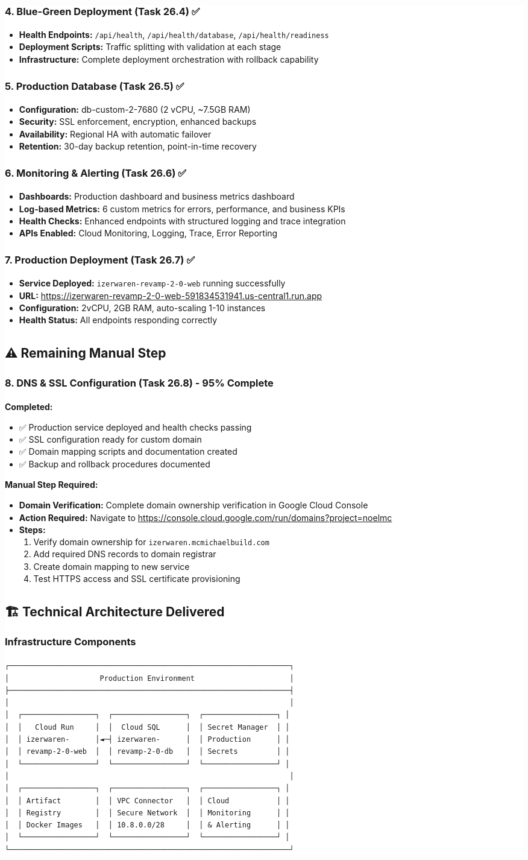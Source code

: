 ### 4. Blue-Green Deployment (Task 26.4) ✅
- **Health Endpoints:** `/api/health`, `/api/health/database`, `/api/health/readiness`
- **Deployment Scripts:** Traffic splitting with validation at each stage
- **Infrastructure:** Complete deployment orchestration with rollback capability

### 5. Production Database (Task 26.5) ✅
- **Configuration:** db-custom-2-7680 (2 vCPU, ~7.5GB RAM)
- **Security:** SSL enforcement, encryption, enhanced backups
- **Availability:** Regional HA with automatic failover
- **Retention:** 30-day backup retention, point-in-time recovery

### 6. Monitoring & Alerting (Task 26.6) ✅
- **Dashboards:** Production dashboard and business metrics dashboard
- **Log-based Metrics:** 6 custom metrics for errors, performance, and business KPIs
- **Health Checks:** Enhanced endpoints with structured logging and trace integration
- **APIs Enabled:** Cloud Monitoring, Logging, Trace, Error Reporting

### 7. Production Deployment (Task 26.7) ✅
- **Service Deployed:** `izerwaren-revamp-2-0-web` running successfully
- **URL:** https://izerwaren-revamp-2-0-web-591834531941.us-central1.run.app
- **Configuration:** 2vCPU, 2GB RAM, auto-scaling 1-10 instances
- **Health Status:** All endpoints responding correctly

## ⚠️ Remaining Manual Step

### 8. DNS & SSL Configuration (Task 26.8) - 95% Complete
**Completed:**
- ✅ Production service deployed and health checks passing
- ✅ SSL configuration ready for custom domain
- ✅ Domain mapping scripts and documentation created
- ✅ Backup and rollback procedures documented

**Manual Step Required:**
- **Domain Verification:** Complete domain ownership verification in Google Cloud Console
- **Action Required:** Navigate to https://console.cloud.google.com/run/domains?project=noelmc
- **Steps:** 
  1. Verify domain ownership for `izerwaren.mcmichaelbuild.com`
  2. Add required DNS records to domain registrar
  3. Create domain mapping to new service
  4. Test HTTPS access and SSL certificate provisioning

## 🏗️ Technical Architecture Delivered

### Infrastructure Components
```
┌─────────────────────────────────────────────────────────────────┐
│                     Production Environment                      │
├─────────────────────────────────────────────────────────────────┤
│                                                                 │
│  ┌─────────────────┐  ┌─────────────────┐  ┌─────────────────┐ │
│  │   Cloud Run     │  │  Cloud SQL      │  │ Secret Manager  │ │
│  │ izerwaren-      │◄─┤ izerwaren-      │  │ Production      │ │
│  │ revamp-2-0-web  │  │ revamp-2-0-db   │  │ Secrets         │ │
│  └─────────────────┘  └─────────────────┘  └─────────────────┘ │
│                                                                 │
│  ┌─────────────────┐  ┌─────────────────┐  ┌─────────────────┐ │
│  │ Artifact        │  │ VPC Connector   │  │ Cloud           │ │
│  │ Registry        │  │ Secure Network  │  │ Monitoring      │ │
│  │ Docker Images   │  │ 10.8.0.0/28     │  │ & Alerting      │ │
│  └─────────────────┘  └─────────────────┘  └─────────────────┘ │
└─────────────────────────────────────────────────────────────────┘
```
